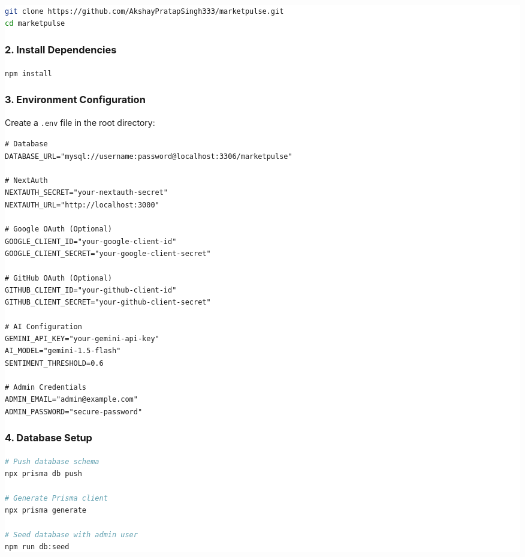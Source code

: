 ```bash
git clone https://github.com/AkshayPratapSingh333/marketpulse.git
cd marketpulse
```

### 2. Install Dependencies

```bash
npm install
```

### 3. Environment Configuration

Create a `.env` file in the root directory:

```env
# Database
DATABASE_URL="mysql://username:password@localhost:3306/marketpulse"

# NextAuth
NEXTAUTH_SECRET="your-nextauth-secret"
NEXTAUTH_URL="http://localhost:3000"

# Google OAuth (Optional)
GOOGLE_CLIENT_ID="your-google-client-id"
GOOGLE_CLIENT_SECRET="your-google-client-secret"

# GitHub OAuth (Optional)
GITHUB_CLIENT_ID="your-github-client-id" 
GITHUB_CLIENT_SECRET="your-github-client-secret"

# AI Configuration
GEMINI_API_KEY="your-gemini-api-key"
AI_MODEL="gemini-1.5-flash"
SENTIMENT_THRESHOLD=0.6

# Admin Credentials
ADMIN_EMAIL="admin@example.com"
ADMIN_PASSWORD="secure-password"
```

### 4. Database Setup

```bash
# Push database schema
npx prisma db push

# Generate Prisma client
npx prisma generate

# Seed database with admin user
npm run db:seed
```
